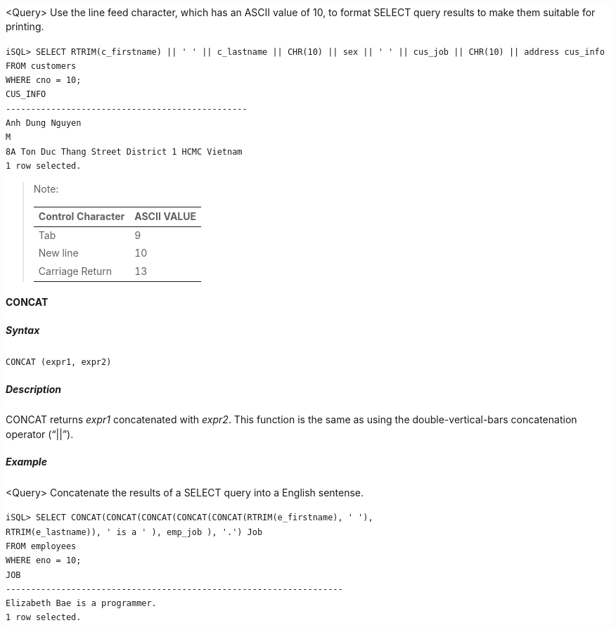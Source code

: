 \<Query\> Use the line feed character, which has an ASCII value of 10, to format SELECT query results to make them suitable for printing.

```
iSQL> SELECT RTRIM(c_firstname) || ' ' || c_lastname || CHR(10) || sex || ' ' || cus_job || CHR(10) || address cus_info
FROM customers
WHERE cno = 10;
CUS_INFO                                                                                                        
------------------------------------------------
Anh Dung Nguyen
M
8A Ton Duc Thang Street District 1 HCMC Vietnam
1 row selected.
```

> Note:
>
> | Control Character | ASCII VALUE |
> | ----------------- | ----------- |
> | Tab               | 9           |
> | New line          | 10          |
> | Carriage Return   | 13          |
>

#### CONCAT

##### Syntax

```
CONCAT (expr1, expr2)
```



##### Description

CONCAT returns *expr1* concatenated with *expr2*. This function is the same as using the double-vertical-bars concatenation operator (“||”).

##### Example

<Query\> Concatenate the results of a SELECT query into a English sentense.

```
iSQL> SELECT CONCAT(CONCAT(CONCAT(CONCAT(CONCAT(RTRIM(e_firstname), ' '),
RTRIM(e_lastname)), ' is a ' ), emp_job ), '.') Job
FROM employees
WHERE eno = 10;
JOB
-------------------------------------------------------------------
Elizabeth Bae is a programmer.
1 row selected.
```

